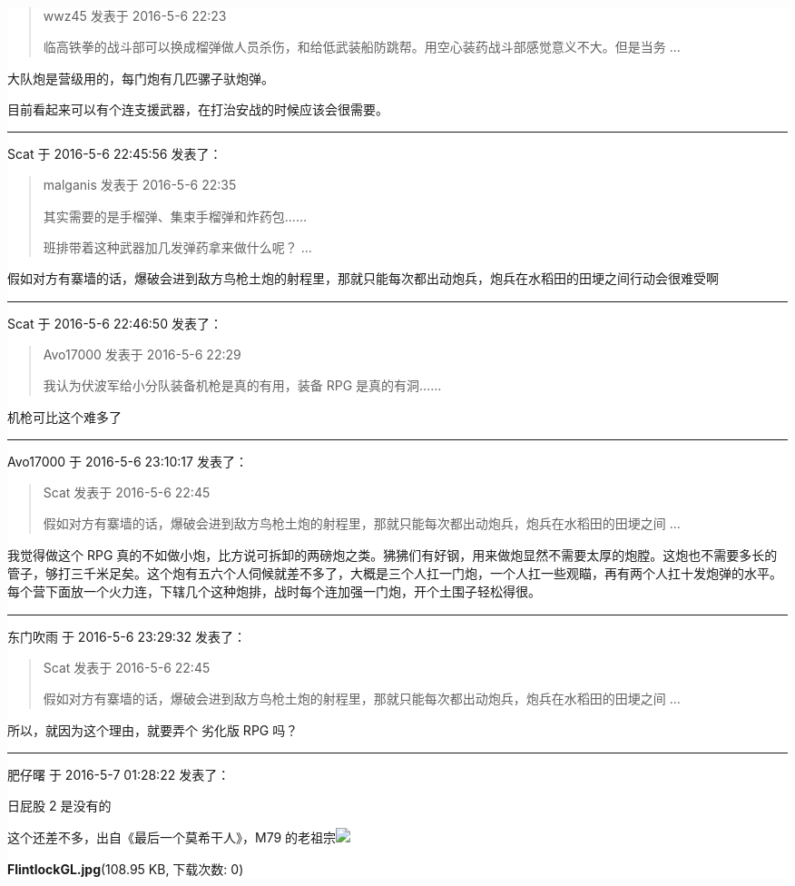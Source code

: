 > wwz45 发表于 2016-5-6 22:23
>
> 临高铁拳的战斗部可以换成榴弹做人员杀伤，和给低武装船防跳帮。用空心装药战斗部感觉意义不大。但是当务 ...

大队炮是营级用的，每门炮有几匹骡子驮炮弹。

目前看起来可以有个连支援武器，在打治安战的时候应该会很需要。

---

Scat 于 2016-5-6 22:45:56 发表了：

> malganis 发表于 2016-5-6 22:35
>
> 其实需要的是手榴弹、集束手榴弹和炸药包……
>
> 班排带着这种武器加几发弹药拿来做什么呢？ ...

假如对方有寨墙的话，爆破会进到敌方鸟枪土炮的射程里，那就只能每次都出动炮兵，炮兵在水稻田的田埂之间行动会很难受啊

---

Scat 于 2016-5-6 22:46:50 发表了：

> Avo17000 发表于 2016-5-6 22:29
>
> 我认为伏波军给小分队装备机枪是真的有用，装备 RPG 是真的有洞……

机枪可比这个难多了

---

Avo17000 于 2016-5-6 23:10:17 发表了：

> Scat 发表于 2016-5-6 22:45
>
> 假如对方有寨墙的话，爆破会进到敌方鸟枪土炮的射程里，那就只能每次都出动炮兵，炮兵在水稻田的田埂之间 ...

我觉得做这个 RPG 真的不如做小炮，比方说可拆卸的两磅炮之类。狒狒们有好钢，用来做炮显然不需要太厚的炮膛。这炮也不需要多长的管子，够打三千米足矣。这个炮有五六个人伺候就差不多了，大概是三个人扛一门炮，一个人扛一些观瞄，再有两个人扛十发炮弹的水平。每个营下面放一个火力连，下辖几个这种炮排，战时每个连加强一门炮，开个土围子轻松得很。

---

东门吹雨 于 2016-5-6 23:29:32 发表了：

> Scat 发表于 2016-5-6 22:45
>
> 假如对方有寨墙的话，爆破会进到敌方鸟枪土炮的射程里，那就只能每次都出动炮兵，炮兵在水稻田的田埂之间 ...

所以，就因为这个理由，就要弄个 劣化版 RPG 吗？

---

肥仔曙 于 2016-5-7 01:28:22 发表了：

日屁股 2 是没有的

这个还差不多，出自《最后一个莫希干人》，M79 的老祖宗![](/9025/012704fwnatwtinnu3szt4.jpg)

**FlintlockGL.jpg**(108.95 KB, 下载次数: 0)
